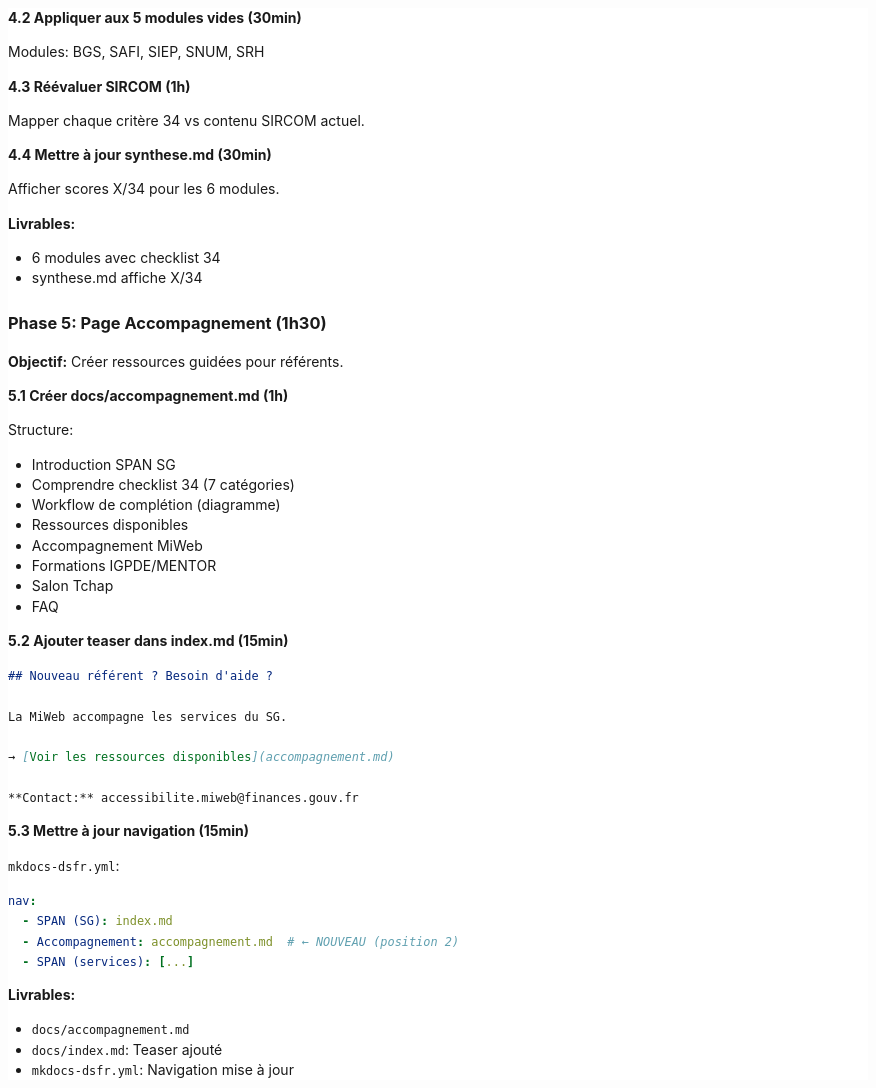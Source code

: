 **4.2 Appliquer aux 5 modules vides (30min)**

Modules: BGS, SAFI, SIEP, SNUM, SRH

**4.3 Réévaluer SIRCOM (1h)**

Mapper chaque critère 34 vs contenu SIRCOM actuel.

**4.4 Mettre à jour synthese.md (30min)**

Afficher scores X/34 pour les 6 modules.

**Livrables:**
- 6 modules avec checklist 34
- synthese.md affiche X/34

### Phase 5: Page Accompagnement (1h30)

**Objectif:** Créer ressources guidées pour référents.

**5.1 Créer docs/accompagnement.md (1h)**

Structure:
- Introduction SPAN SG
- Comprendre checklist 34 (7 catégories)
- Workflow de complétion (diagramme)
- Ressources disponibles
- Accompagnement MiWeb
- Formations IGPDE/MENTOR
- Salon Tchap
- FAQ

**5.2 Ajouter teaser dans index.md (15min)**

```markdown
## Nouveau référent ? Besoin d'aide ?

La MiWeb accompagne les services du SG.

→ [Voir les ressources disponibles](accompagnement.md)

**Contact:** accessibilite.miweb@finances.gouv.fr
```

**5.3 Mettre à jour navigation (15min)**

`mkdocs-dsfr.yml`:
```yaml
nav:
  - SPAN (SG): index.md
  - Accompagnement: accompagnement.md  # ← NOUVEAU (position 2)
  - SPAN (services): [...]
```

**Livrables:**
- `docs/accompagnement.md`
- `docs/index.md`: Teaser ajouté
- `mkdocs-dsfr.yml`: Navigation mise à jour
